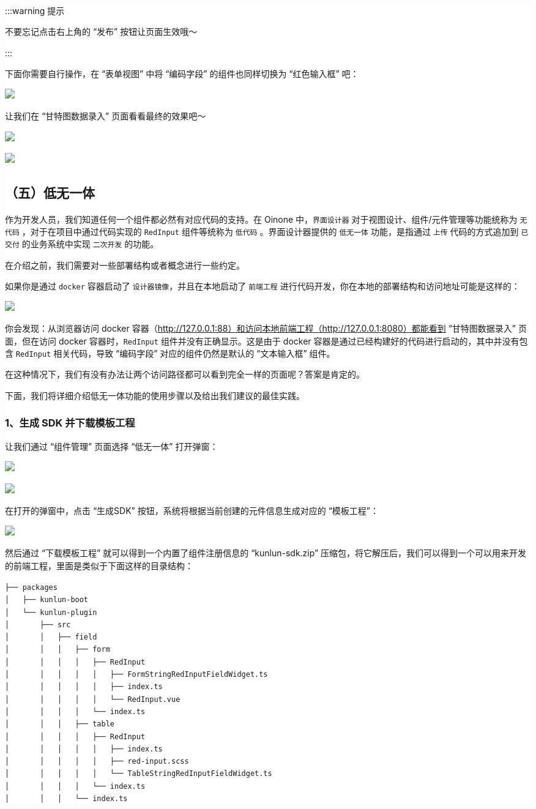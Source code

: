 :::warning 提示

不要忘记点击右上角的 “发布” 按钮让页面生效哦～

:::

下面你需要自行操作，在 “表单视图” 中将 “编码字段” 的组件也同样切换为 “红色输入框” 吧：

![](https://oinone-jar.oss-cn-zhangjiakou.aliyuncs.com/welcome-document/Development/OperationGuide/component-with-designer/red-input1.png)

让我们在 “甘特图数据录入” 页面看看最终的效果吧～

![](https://oinone-jar.oss-cn-zhangjiakou.aliyuncs.com/welcome-document/Development/OperationGuide/component-with-designer/red-input2.png)

![](https://oinone-jar.oss-cn-zhangjiakou.aliyuncs.com/welcome-document/Development/OperationGuide/component-with-designer/red-input3.png)

## （五）低无一体

作为开发人员，我们知道任何一个组件都必然有对应代码的支持。在 Oinone 中，`界面设计器` 对于视图设计、组件/元件管理等功能统称为 `无代码` ，对于在项目中通过代码实现的 `RedInput` 组件等统称为 `低代码` 。界面设计器提供的 `低无一体` 功能，是指通过 `上传` 代码的方式追加到 `已交付` 的业务系统中实现 `二次开发` 的功能。

在介绍之前，我们需要对一些部署结构或者概念进行一些约定。

如果你是通过 `docker` 容器启动了 `设计器镜像`，并且在本地启动了 `前端工程` 进行代码开发，你在本地的部署结构和访问地址可能是这样的：

![](https://oinone-jar.oss-cn-zhangjiakou.aliyuncs.com/welcome-document/Development/OperationGuide/component-with-designer/mind.jpeg)

你会发现：从浏览器访问 docker 容器（http://127.0.0.1:88）和访问本地前端工程（http://127.0.0.1:8080）都能看到 “甘特图数据录入” 页面，但在访问 docker 容器时，`RedInput` 组件并没有正确显示。这是由于 docker 容器是通过已经构建好的代码进行启动的，其中并没有包含 `RedInput` 相关代码，导致 “编码字段” 对应的组件仍然是默认的 “文本输入框” 组件。

在这种情况下，我们有没有办法让两个访问路径都可以看到完全一样的页面呢？答案是肯定的。

下面，我们将详细介绍低无一体功能的使用步骤以及给出我们建议的最佳实践。

### 1、生成 SDK 并下载模板工程

让我们通过 “组件管理” 页面选择 “低无一体” 打开弹窗：

![](https://oinone-jar.oss-cn-zhangjiakou.aliyuncs.com/welcome-document/Development/OperationGuide/component-with-designer/SDK1.png)

![](https://oinone-jar.oss-cn-zhangjiakou.aliyuncs.com/welcome-document/Development/OperationGuide/component-with-designer/SDK2.png)

在打开的弹窗中，点击 “生成SDK” 按钮，系统将根据当前创建的元件信息生成对应的 “模板工程”：

![](https://oinone-jar.oss-cn-zhangjiakou.aliyuncs.com/welcome-document/Development/OperationGuide/component-with-designer/SDK3.png)

然后通过 “下载模板工程” 就可以得到一个内置了组件注册信息的 “kunlun-sdk.zip” 压缩包，将它解压后，我们可以得到一个可以用来开发的前端工程，里面是类似于下面这样的目录结构：

```shell
├── packages
│   ├── kunlun-boot
│   └── kunlun-plugin
│       ├── src
│       │   ├── field
│       │   │   ├── form
│       │   │   │   ├── RedInput
│       │   │   │   │   ├── FormStringRedInputFieldWidget.ts
│       │   │   │   │   ├── index.ts
│       │   │   │   │   └── RedInput.vue
│       │   │   │   └── index.ts
│       │   │   ├── table
│       │   │   │   ├── RedInput
│       │   │   │   │   ├── index.ts
│       │   │   │   │   ├── red-input.scss
│       │   │   │   │   └── TableStringRedInputFieldWidget.ts
│       │   │   │   └── index.ts
│       │   │   └── index.ts
```